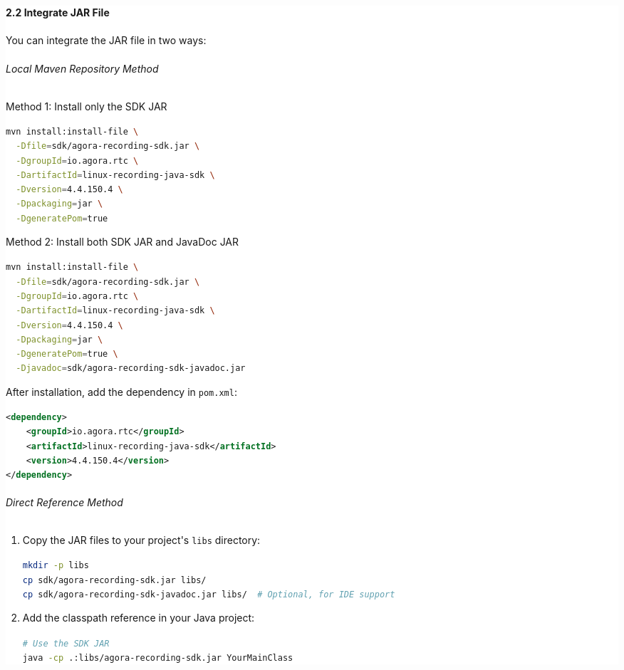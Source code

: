 #### 2.2 Integrate JAR File

You can integrate the JAR file in two ways:

###### Local Maven Repository Method

Method 1: Install only the SDK JAR

```sh
mvn install:install-file \
  -Dfile=sdk/agora-recording-sdk.jar \
  -DgroupId=io.agora.rtc \
  -DartifactId=linux-recording-java-sdk \
  -Dversion=4.4.150.4 \
  -Dpackaging=jar \
  -DgeneratePom=true
```

Method 2: Install both SDK JAR and JavaDoc JAR

```sh
mvn install:install-file \
  -Dfile=sdk/agora-recording-sdk.jar \
  -DgroupId=io.agora.rtc \
  -DartifactId=linux-recording-java-sdk \
  -Dversion=4.4.150.4 \
  -Dpackaging=jar \
  -DgeneratePom=true \
  -Djavadoc=sdk/agora-recording-sdk-javadoc.jar
```

After installation, add the dependency in `pom.xml`:

```xml
<dependency>
    <groupId>io.agora.rtc</groupId>
    <artifactId>linux-recording-java-sdk</artifactId>
    <version>4.4.150.4</version>
</dependency>
```

###### Direct Reference Method

1.  Copy the JAR files to your project's `libs` directory:

    ```sh
    mkdir -p libs
    cp sdk/agora-recording-sdk.jar libs/
    cp sdk/agora-recording-sdk-javadoc.jar libs/  # Optional, for IDE support
    ```

2.  Add the classpath reference in your Java project:

    ```sh
    # Use the SDK JAR
    java -cp .:libs/agora-recording-sdk.jar YourMainClass
